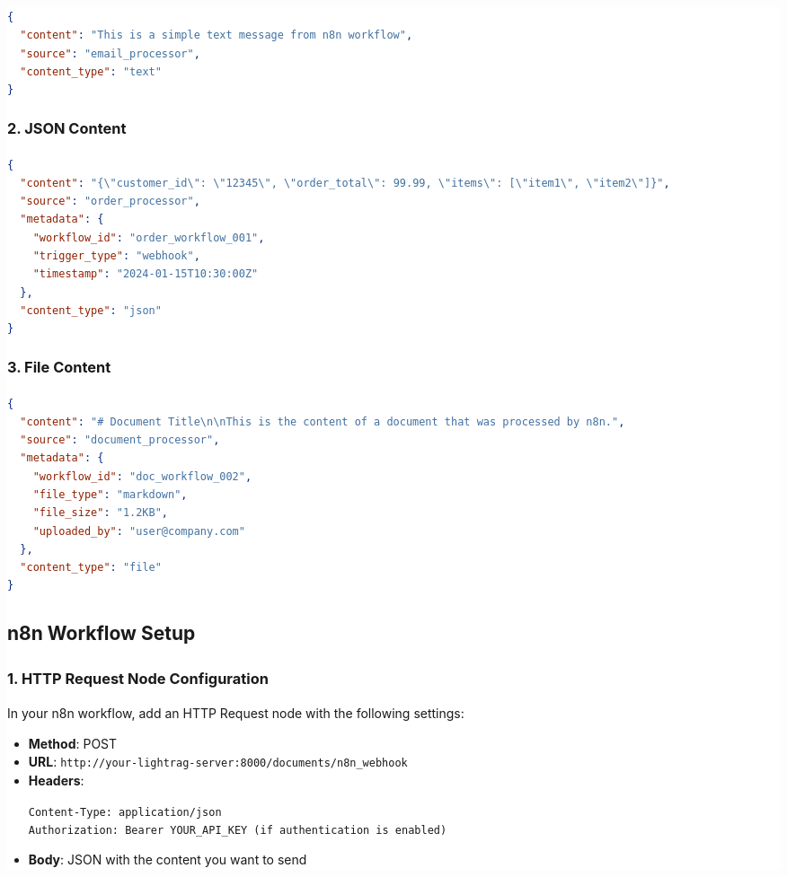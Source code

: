 ```json
{
  "content": "This is a simple text message from n8n workflow",
  "source": "email_processor",
  "content_type": "text"
}
```

### 2. JSON Content

```json
{
  "content": "{\"customer_id\": \"12345\", \"order_total\": 99.99, \"items\": [\"item1\", \"item2\"]}",
  "source": "order_processor",
  "metadata": {
    "workflow_id": "order_workflow_001",
    "trigger_type": "webhook",
    "timestamp": "2024-01-15T10:30:00Z"
  },
  "content_type": "json"
}
```

### 3. File Content

```json
{
  "content": "# Document Title\n\nThis is the content of a document that was processed by n8n.",
  "source": "document_processor",
  "metadata": {
    "workflow_id": "doc_workflow_002",
    "file_type": "markdown",
    "file_size": "1.2KB",
    "uploaded_by": "user@company.com"
  },
  "content_type": "file"
}
```

## n8n Workflow Setup

### 1. HTTP Request Node Configuration

In your n8n workflow, add an HTTP Request node with the following settings:

- **Method**: POST
- **URL**: `http://your-lightrag-server:8000/documents/n8n_webhook`
- **Headers**:
  ```
  Content-Type: application/json
  Authorization: Bearer YOUR_API_KEY (if authentication is enabled)
  ```
- **Body**: JSON with the content you want to send
